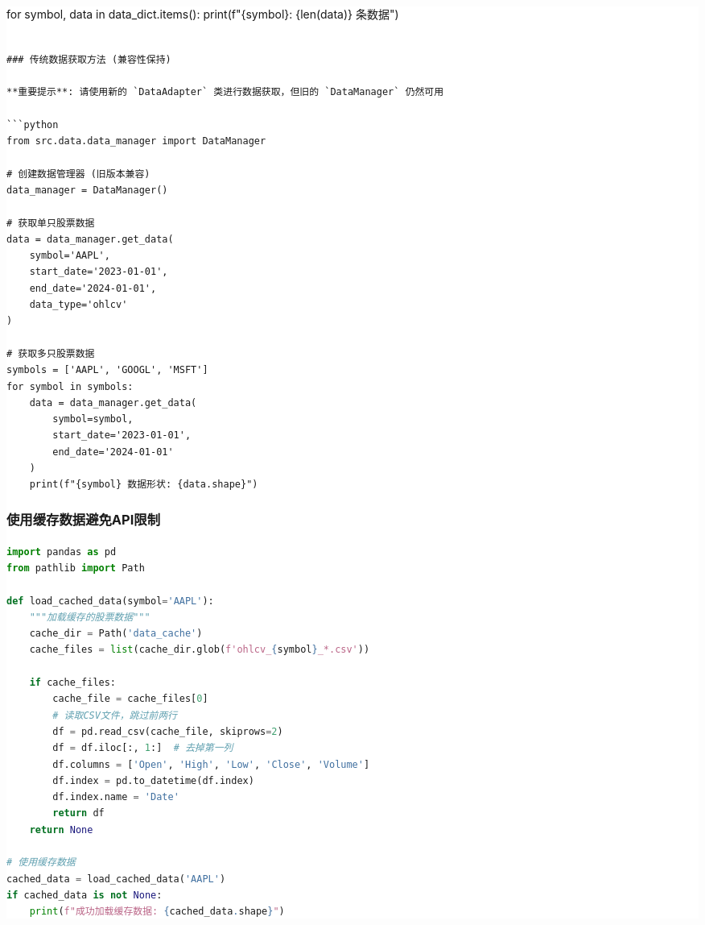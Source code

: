 for symbol, data in data_dict.items():
    print(f"{symbol}: {len(data)} 条数据")
```

### 传统数据获取方法 (兼容性保持)

**重要提示**: 请使用新的 `DataAdapter` 类进行数据获取，但旧的 `DataManager` 仍然可用

```python
from src.data.data_manager import DataManager

# 创建数据管理器 (旧版本兼容)
data_manager = DataManager()

# 获取单只股票数据
data = data_manager.get_data(
    symbol='AAPL',
    start_date='2023-01-01',
    end_date='2024-01-01',
    data_type='ohlcv'
)

# 获取多只股票数据
symbols = ['AAPL', 'GOOGL', 'MSFT']
for symbol in symbols:
    data = data_manager.get_data(
        symbol=symbol,
        start_date='2023-01-01',
        end_date='2024-01-01'
    )
    print(f"{symbol} 数据形状: {data.shape}")
```

### 使用缓存数据避免API限制

```python
import pandas as pd
from pathlib import Path

def load_cached_data(symbol='AAPL'):
    """加载缓存的股票数据"""
    cache_dir = Path('data_cache')
    cache_files = list(cache_dir.glob(f'ohlcv_{symbol}_*.csv'))
    
    if cache_files:
        cache_file = cache_files[0]
        # 读取CSV文件，跳过前两行
        df = pd.read_csv(cache_file, skiprows=2)
        df = df.iloc[:, 1:]  # 去掉第一列
        df.columns = ['Open', 'High', 'Low', 'Close', 'Volume']
        df.index = pd.to_datetime(df.index)
        df.index.name = 'Date'
        return df
    return None

# 使用缓存数据
cached_data = load_cached_data('AAPL')
if cached_data is not None:
    print(f"成功加载缓存数据: {cached_data.shape}")
```
